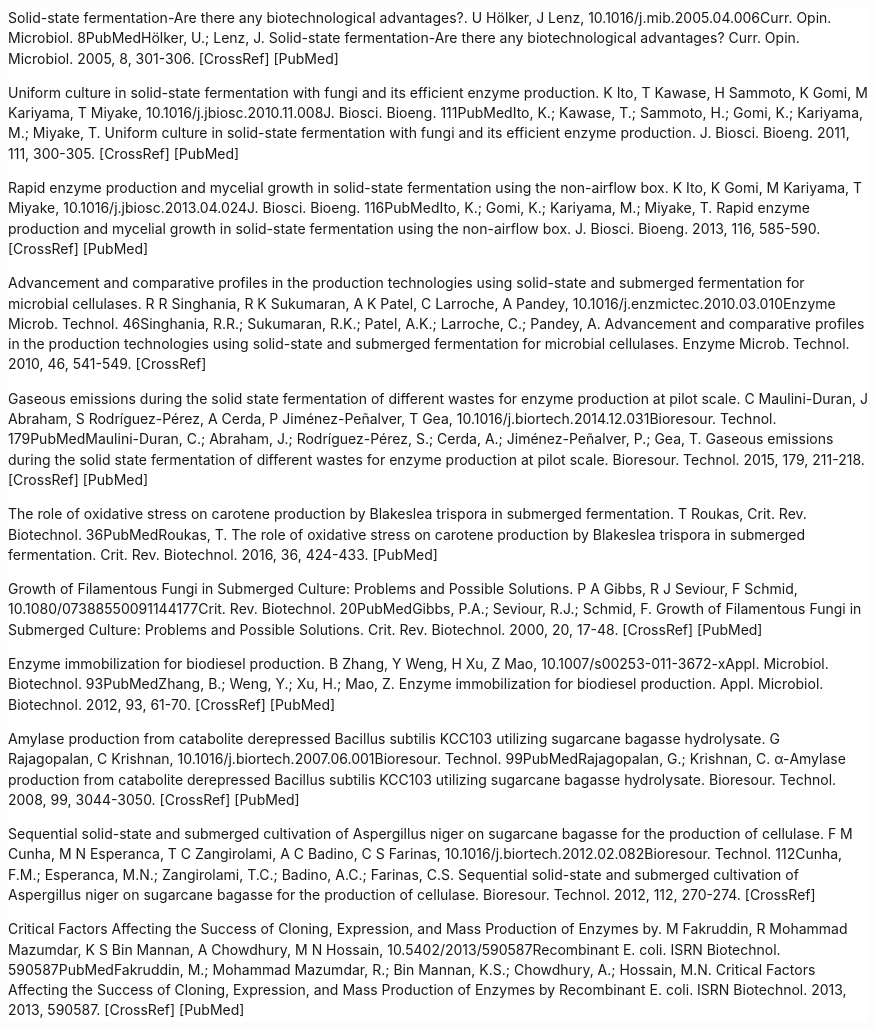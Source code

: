 Solid-state fermentation-Are there any biotechnological advantages?. U Hölker, J Lenz, 10.1016/j.mib.2005.04.006Curr. Opin. Microbiol. 8PubMedHölker, U.; Lenz, J. Solid-state fermentation-Are there any biotechnological advantages? Curr. Opin. Microbiol. 2005, 8, 301-306. [CrossRef] [PubMed]

Uniform culture in solid-state fermentation with fungi and its efficient enzyme production. K Ito, T Kawase, H Sammoto, K Gomi, M Kariyama, T Miyake, 10.1016/j.jbiosc.2010.11.008J. Biosci. Bioeng. 111PubMedIto, K.; Kawase, T.; Sammoto, H.; Gomi, K.; Kariyama, M.; Miyake, T. Uniform culture in solid-state fermentation with fungi and its efficient enzyme production. J. Biosci. Bioeng. 2011, 111, 300-305. [CrossRef] [PubMed]

Rapid enzyme production and mycelial growth in solid-state fermentation using the non-airflow box. K Ito, K Gomi, M Kariyama, T Miyake, 10.1016/j.jbiosc.2013.04.024J. Biosci. Bioeng. 116PubMedIto, K.; Gomi, K.; Kariyama, M.; Miyake, T. Rapid enzyme production and mycelial growth in solid-state fermentation using the non-airflow box. J. Biosci. Bioeng. 2013, 116, 585-590. [CrossRef] [PubMed]

Advancement and comparative profiles in the production technologies using solid-state and submerged fermentation for microbial cellulases. R R Singhania, R K Sukumaran, A K Patel, C Larroche, A Pandey, 10.1016/j.enzmictec.2010.03.010Enzyme Microb. Technol. 46Singhania, R.R.; Sukumaran, R.K.; Patel, A.K.; Larroche, C.; Pandey, A. Advancement and comparative profiles in the production technologies using solid-state and submerged fermentation for microbial cellulases. Enzyme Microb. Technol. 2010, 46, 541-549. [CrossRef]

Gaseous emissions during the solid state fermentation of different wastes for enzyme production at pilot scale. C Maulini-Duran, J Abraham, S Rodríguez-Pérez, A Cerda, P Jiménez-Peñalver, T Gea, 10.1016/j.biortech.2014.12.031Bioresour. Technol. 179PubMedMaulini-Duran, C.; Abraham, J.; Rodríguez-Pérez, S.; Cerda, A.; Jiménez-Peñalver, P.; Gea, T. Gaseous emissions during the solid state fermentation of different wastes for enzyme production at pilot scale. Bioresour. Technol. 2015, 179, 211-218. [CrossRef] [PubMed]

The role of oxidative stress on carotene production by Blakeslea trispora in submerged fermentation. T Roukas, Crit. Rev. Biotechnol. 36PubMedRoukas, T. The role of oxidative stress on carotene production by Blakeslea trispora in submerged fermentation. Crit. Rev. Biotechnol. 2016, 36, 424-433. [PubMed]

Growth of Filamentous Fungi in Submerged Culture: Problems and Possible Solutions. P A Gibbs, R J Seviour, F Schmid, 10.1080/07388550091144177Crit. Rev. Biotechnol. 20PubMedGibbs, P.A.; Seviour, R.J.; Schmid, F. Growth of Filamentous Fungi in Submerged Culture: Problems and Possible Solutions. Crit. Rev. Biotechnol. 2000, 20, 17-48. [CrossRef] [PubMed]

Enzyme immobilization for biodiesel production. B Zhang, Y Weng, H Xu, Z Mao, 10.1007/s00253-011-3672-xAppl. Microbiol. Biotechnol. 93PubMedZhang, B.; Weng, Y.; Xu, H.; Mao, Z. Enzyme immobilization for biodiesel production. Appl. Microbiol. Biotechnol. 2012, 93, 61-70. [CrossRef] [PubMed]

Amylase production from catabolite derepressed Bacillus subtilis KCC103 utilizing sugarcane bagasse hydrolysate. G Rajagopalan, C Krishnan, 10.1016/j.biortech.2007.06.001Bioresour. Technol. 99PubMedRajagopalan, G.; Krishnan, C. α-Amylase production from catabolite derepressed Bacillus subtilis KCC103 utilizing sugarcane bagasse hydrolysate. Bioresour. Technol. 2008, 99, 3044-3050. [CrossRef] [PubMed]

Sequential solid-state and submerged cultivation of Aspergillus niger on sugarcane bagasse for the production of cellulase. F M Cunha, M N Esperanca, T C Zangirolami, A C Badino, C S Farinas, 10.1016/j.biortech.2012.02.082Bioresour. Technol. 112Cunha, F.M.; Esperanca, M.N.; Zangirolami, T.C.; Badino, A.C.; Farinas, C.S. Sequential solid-state and submerged cultivation of Aspergillus niger on sugarcane bagasse for the production of cellulase. Bioresour. Technol. 2012, 112, 270-274. [CrossRef]

Critical Factors Affecting the Success of Cloning, Expression, and Mass Production of Enzymes by. M Fakruddin, R Mohammad Mazumdar, K S Bin Mannan, A Chowdhury, M N Hossain, 10.5402/2013/590587Recombinant E. coli. ISRN Biotechnol. 590587PubMedFakruddin, M.; Mohammad Mazumdar, R.; Bin Mannan, K.S.; Chowdhury, A.; Hossain, M.N. Critical Factors Affecting the Success of Cloning, Expression, and Mass Production of Enzymes by Recombinant E. coli. ISRN Biotechnol. 2013, 2013, 590587. [CrossRef] [PubMed]
